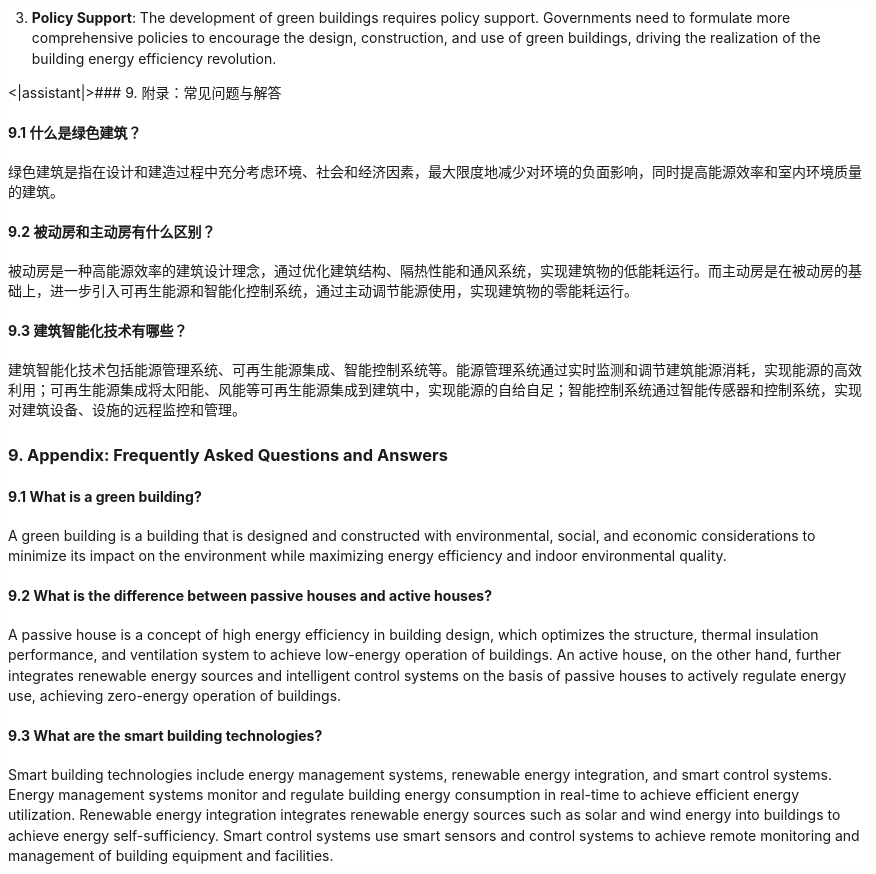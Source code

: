 3. **Policy Support**: The development of green buildings requires policy support. Governments need to formulate more comprehensive policies to encourage the design, construction, and use of green buildings, driving the realization of the building energy efficiency revolution.

<|assistant|>### 9. 附录：常见问题与解答

#### 9.1 什么是绿色建筑？

绿色建筑是指在设计和建造过程中充分考虑环境、社会和经济因素，最大限度地减少对环境的负面影响，同时提高能源效率和室内环境质量的建筑。

#### 9.2 被动房和主动房有什么区别？

被动房是一种高能源效率的建筑设计理念，通过优化建筑结构、隔热性能和通风系统，实现建筑物的低能耗运行。而主动房是在被动房的基础上，进一步引入可再生能源和智能化控制系统，通过主动调节能源使用，实现建筑物的零能耗运行。

#### 9.3 建筑智能化技术有哪些？

建筑智能化技术包括能源管理系统、可再生能源集成、智能控制系统等。能源管理系统通过实时监测和调节建筑能源消耗，实现能源的高效利用；可再生能源集成将太阳能、风能等可再生能源集成到建筑中，实现能源的自给自足；智能控制系统通过智能传感器和控制系统，实现对建筑设备、设施的远程监控和管理。

### 9. Appendix: Frequently Asked Questions and Answers

#### 9.1 What is a green building?

A green building is a building that is designed and constructed with environmental, social, and economic considerations to minimize its impact on the environment while maximizing energy efficiency and indoor environmental quality.

#### 9.2 What is the difference between passive houses and active houses?

A passive house is a concept of high energy efficiency in building design, which optimizes the structure, thermal insulation performance, and ventilation system to achieve low-energy operation of buildings. An active house, on the other hand, further integrates renewable energy sources and intelligent control systems on the basis of passive houses to actively regulate energy use, achieving zero-energy operation of buildings.

#### 9.3 What are the smart building technologies?

Smart building technologies include energy management systems, renewable energy integration, and smart control systems. Energy management systems monitor and regulate building energy consumption in real-time to achieve efficient energy utilization. Renewable energy integration integrates renewable energy sources such as solar and wind energy into buildings to achieve energy self-sufficiency. Smart control systems use smart sensors and control systems to achieve remote monitoring and management of building equipment and facilities.

